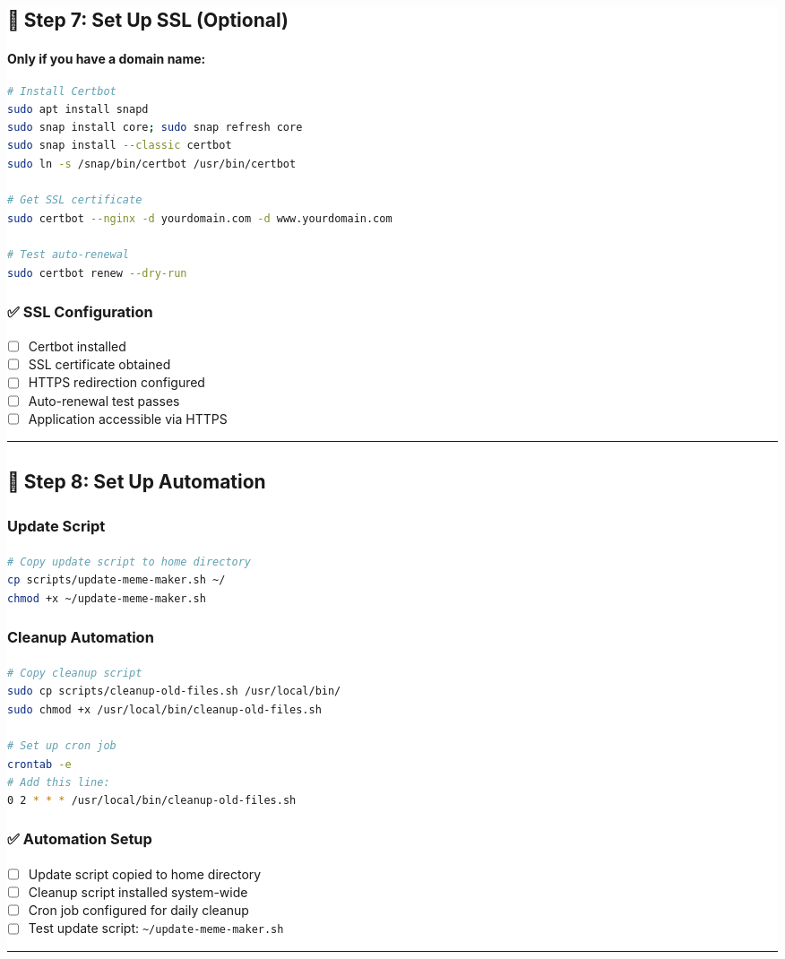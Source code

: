 ## 🔐 Step 7: Set Up SSL (Optional)

**Only if you have a domain name:**

```bash
# Install Certbot
sudo apt install snapd
sudo snap install core; sudo snap refresh core
sudo snap install --classic certbot
sudo ln -s /snap/bin/certbot /usr/bin/certbot

# Get SSL certificate
sudo certbot --nginx -d yourdomain.com -d www.yourdomain.com

# Test auto-renewal
sudo certbot renew --dry-run
```

### ✅ SSL Configuration
- [ ] Certbot installed
- [ ] SSL certificate obtained
- [ ] HTTPS redirection configured
- [ ] Auto-renewal test passes
- [ ] Application accessible via HTTPS

---

## 🔄 Step 8: Set Up Automation

### Update Script
```bash
# Copy update script to home directory
cp scripts/update-meme-maker.sh ~/
chmod +x ~/update-meme-maker.sh
```

### Cleanup Automation
```bash
# Copy cleanup script
sudo cp scripts/cleanup-old-files.sh /usr/local/bin/
sudo chmod +x /usr/local/bin/cleanup-old-files.sh

# Set up cron job
crontab -e
# Add this line:
0 2 * * * /usr/local/bin/cleanup-old-files.sh
```

### ✅ Automation Setup
- [ ] Update script copied to home directory
- [ ] Cleanup script installed system-wide
- [ ] Cron job configured for daily cleanup
- [ ] Test update script: `~/update-meme-maker.sh`

---